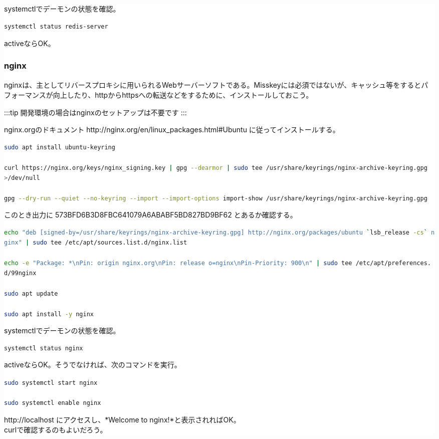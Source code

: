 systemctlでデーモンの状態を確認。

```sh
systemctl status redis-server
```

activeならOK。

### nginx

nginxは、主としてリバースプロキシに用いられるWebサーバーソフトである。Misskeyには必須ではないが、キャッシュ等をするとパフォーマンスが向上したり、httpからhttpsへの転送などをするために、インストールしておこう。

:::tip
開発環境の場合はnginxのセットアップは不要です
:::

nginx.orgのドキュメント http\://nginx.org/en/linux_packages.html#Ubuntu に従ってインストールする。

```sh
sudo apt install ubuntu-keyring

curl https://nginx.org/keys/nginx_signing.key | gpg --dearmor | sudo tee /usr/share/keyrings/nginx-archive-keyring.gpg >/dev/null

gpg --dry-run --quiet --no-keyring --import --import-options import-show /usr/share/keyrings/nginx-archive-keyring.gpg
```

このとき出力に 573BFD6B3D8FBC641079A6ABABF5BD827BD9BF62 とあるか確認する。

```sh
echo "deb [signed-by=/usr/share/keyrings/nginx-archive-keyring.gpg] http://nginx.org/packages/ubuntu `lsb_release -cs` nginx" | sudo tee /etc/apt/sources.list.d/nginx.list

echo -e "Package: *\nPin: origin nginx.org\nPin: release o=nginx\nPin-Priority: 900\n" | sudo tee /etc/apt/preferences.d/99nginx

sudo apt update

sudo apt install -y nginx
```

systemctlでデーモンの状態を確認。

```sh
systemctl status nginx
```

activeならOK。そうでなければ、次のコマンドを実行。

```sh
sudo systemctl start nginx

sudo systemctl enable nginx
```

http\://localhost にアクセスし、\*Welcome to nginx!\*と表示されればOK。\
curlで確認するのもよいだろう。
